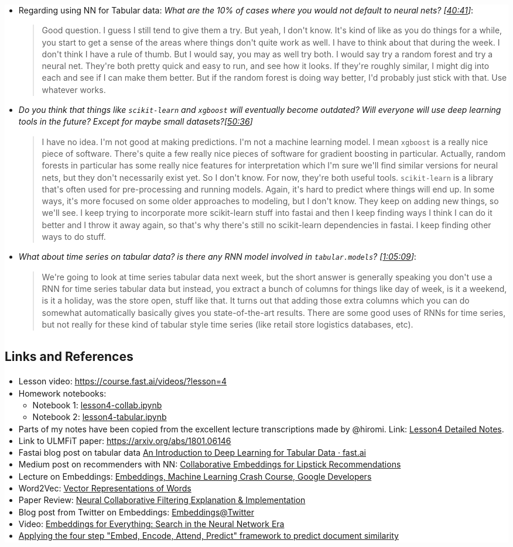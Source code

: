 - Regarding using NN for Tabular data: _What are the 10% of cases where you would not default to neural nets? [[40:41](https://youtu.be/C9UdVPE3ynA?t=2441)]_:

  > Good question. I guess I still tend to give them a try. But yeah, I don't know. It's kind of like as you do things for a while, you start to get a sense of the areas where things don't quite work as well. I have to think about that during the week. I don't think I have a rule of thumb. But I would say, you may as well try both. I would say try a random forest and try a neural net. They're both pretty quick and easy to run, and see how it looks. If they're roughly similar, I might dig into each and see if I can make them better. But if the random forest is doing way better, I'd probably just stick with that. Use whatever works.

- _Do you think that things like `scikit-learn` and `xgboost` will eventually become outdated? Will everyone will use deep learning tools in the future? Except for maybe small datasets?[[50:36](https://youtu.be/C9UdVPE3ynA?t=3036)]_

  > I have no idea. I'm not good at making predictions. I'm not a machine learning model. I mean `xgboost` is a really nice piece of software. There's quite a few really nice pieces of software for gradient boosting in particular. Actually, random forests in particular has some really nice features for interpretation which I'm sure we'll find similar versions for neural nets, but they don't necessarily exist yet. So I don't know. For now, they're both useful tools. `scikit-learn` is a library that's often used for pre-processing and running models. Again, it's hard to predict where things will end up. In some ways, it's more focused on some older approaches to modeling, but I don't know. They keep on adding new things, so we'll see. I keep trying to incorporate more scikit-learn stuff into fastai and then I keep finding ways I think I can do it better and I throw it away again, so that's why there's still no scikit-learn dependencies in fastai. I keep finding other ways to do stuff.

- _What about time series on tabular data? is there any RNN model involved in `tabular.models`? [[1:05:09](https://youtu.be/C9UdVPE3ynA?t=3909)]_:

  > We're going to look at time series tabular data next week, but the short answer is generally speaking you don't use a RNN for time series tabular data but instead, you extract a bunch of columns for things like day of week, is it a weekend, is it a holiday, was the store open, stuff like that. It turns out that adding those extra columns which you can do somewhat automatically basically gives you state-of-the-art results. There are some good uses of RNNs for time series, but not really for these kind of tabular style time series (like retail store logistics databases, etc).

  



## Links and References

- Lesson video: https://course.fast.ai/videos/?lesson=4
- Homework notebooks:
  - Notebook 1: [lesson4-collab.ipynb](https://nbviewer.jupyter.org/github/fastai/course-v3/blob/master/nbs/dl1/lesson4-collab.ipynb)
  - Notebook 2: [lesson4-tabular.ipynb](https://nbviewer.jupyter.org/github/fastai/course-v3/blob/master/nbs/dl1/lesson4-tabular.ipynb)
- Parts of my notes have been copied from the excellent lecture transcriptions made by @hiromi. Link: [Lesson4 Detailed Notes](https://github.com/hiromis/notes/blob/master/Lesson4.md).
- Link to ULMFiT paper: https://arxiv.org/abs/1801.06146
- Fastai blog post on tabular data [An Introduction to Deep Learning for Tabular Data · fast.ai](https://www.fast.ai/2018/04/29/categorical-embeddings/)
- Medium post on recommenders with NN: [Collaborative Embeddings for Lipstick Recommendations](https://towardsdatascience.com/collaborative-embeddings-for-lipstick-recommendations-98eccfa816bd)
- Lecture on Embeddings: [Embeddings, Machine Learning Crash Course, Google Developers](https://developers.google.com/machine-learning/crash-course/embeddings/video-lecture)
- Word2Vec: [Vector Representations of Words](https://www.tensorflow.org/tutorials/representation/word2vec)
- Paper Review: [Neural Collaborative Filtering Explanation & Implementation](https://towardsdatascience.com/paper-review-neural-collaborative-filtering-explanation-implementation-ea3e031b7f96)
- Blog post from Twitter on Embeddings: [Embeddings@Twitter](https://blog.twitter.com/engineering/en_us/topics/insights/2018/embeddingsattwitter.html)
- Video: [Embeddings for Everything: Search in the Neural Network Era](https://www.youtube.com/watch?v=JGHVJXP9NHw)
- [Applying the four step "Embed, Encode, Attend, Predict" framework to predict document similarity](https://www.youtube.com/watch?v=HfnjQIhQzME)